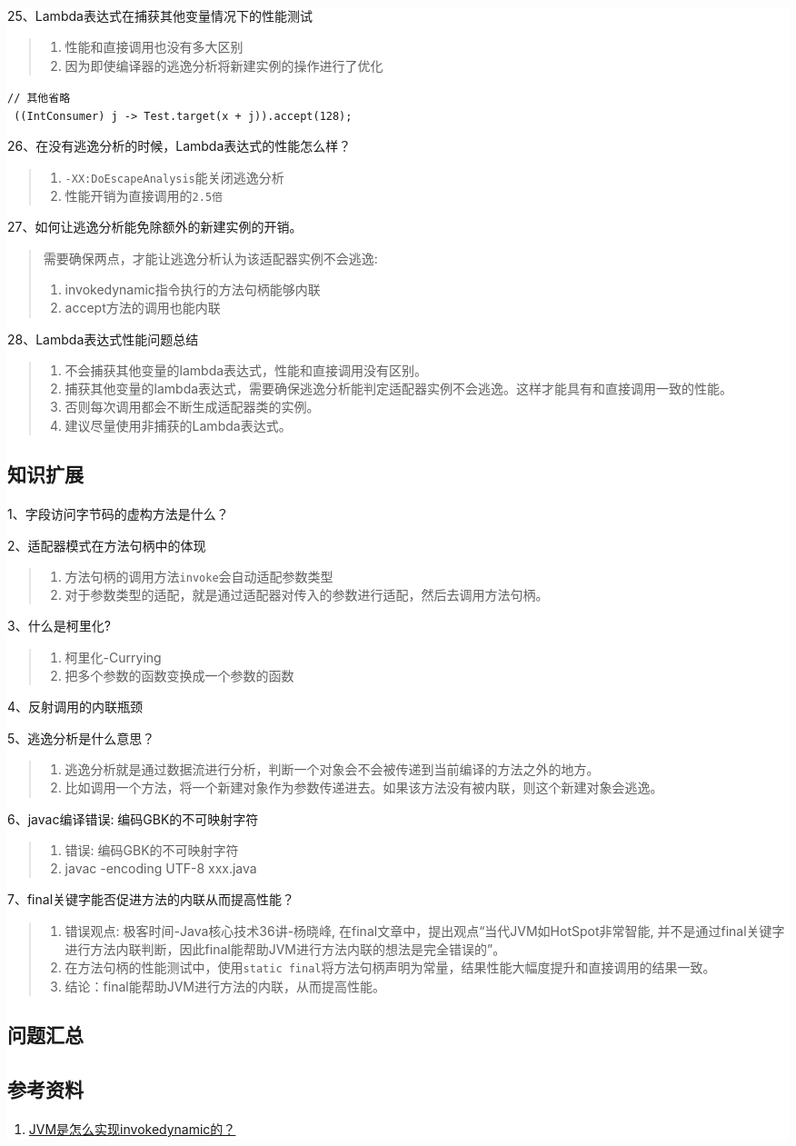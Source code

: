 
25、Lambda表达式在捕获其他变量情况下的性能测试
> 1. 性能和直接调用也没有多大区别
> 1. 因为即使编译器的逃逸分析将新建实例的操作进行了优化
```
// 其他省略
 ((IntConsumer) j -> Test.target(x + j)).accept(128);
```

26、在没有逃逸分析的时候，Lambda表达式的性能怎么样？
> 1. `-XX:DoEscapeAnalysis`能关闭逃逸分析
> 1. 性能开销为直接调用的`2.5倍`

27、如何让逃逸分析能免除额外的新建实例的开销。
> 需要确保两点，才能让逃逸分析认为该适配器实例不会逃逸:
> 1. invokedynamic指令执行的方法句柄能够内联
> 1. accept方法的调用也能内联

28、Lambda表达式性能问题总结
> 1. 不会捕获其他变量的lambda表达式，性能和直接调用没有区别。
> 1. 捕获其他变量的lambda表达式，需要确保逃逸分析能判定适配器实例不会逃逸。这样才能具有和直接调用一致的性能。
> 1. 否则每次调用都会不断生成适配器类的实例。
> 1. 建议尽量使用非捕获的Lambda表达式。

## 知识扩展

1、字段访问字节码的虚构方法是什么？

2、适配器模式在方法句柄中的体现
> 1. 方法句柄的调用方法`invoke`会自动适配参数类型
> 1. 对于参数类型的适配，就是通过适配器对传入的参数进行适配，然后去调用方法句柄。

3、什么是柯里化?
> 1. 柯里化-Currying
> 1. 把多个参数的函数变换成一个参数的函数


4、反射调用的内联瓶颈

5、逃逸分析是什么意思？
> 1. 逃逸分析就是通过数据流进行分析，判断一个对象会不会被传递到当前编译的方法之外的地方。
> 1. 比如调用一个方法，将一个新建对象作为参数传递进去。如果该方法没有被内联，则这个新建对象会逃逸。

6、javac编译错误: 编码GBK的不可映射字符
> 1. 错误: 编码GBK的不可映射字符
> 1. javac -encoding UTF-8 xxx.java

7、final关键字能否促进方法的内联从而提高性能？
> 1. 错误观点: 极客时间-Java核心技术36讲-杨晓峰, 在final文章中，提出观点“当代JVM如HotSpot非常智能, 并不是通过final关键字进行方法内联判断，因此final能帮助JVM进行方法内联的想法是完全错误的”。
> 1. 在方法句柄的性能测试中，使用`static final`将方法句柄声明为常量，结果性能大幅度提升和直接调用的结果一致。
> 1. 结论：final能帮助JVM进行方法的内联，从而提高性能。

## 问题汇总

## 参考资料
1. [JVM是怎么实现invokedynamic的？](https://time.geekbang.org/column/article/12574)
